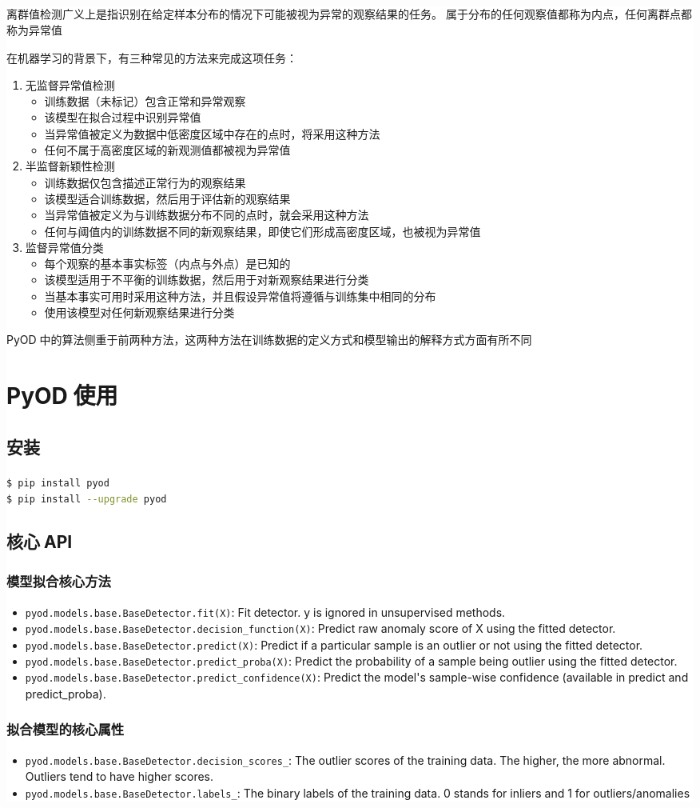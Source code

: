 离群值检测广义上是指识别在给定样本分布的情况下可能被视为异常的观察结果的任务。
属于分布的任何观察值都称为内点，任何离群点都称为异常值

在机器学习的背景下，有三种常见的方法来完成这项任务：

1. 无监督异常值检测
    - 训练数据（未标记）包含正常和异常观察
    - 该模型在拟合过程中识别异常值
    - 当异常值被定义为数据中低密度区域中存在的点时，将采用这种方法
    - 任何不属于高密度区域的新观测值都被视为异常值
2. 半监督新颖性检测
    - 训练数据仅包含描述正常行为的观察结果
    - 该模型适合训练数据，然后用于评估新的观察结果
    - 当异常值被定义为与训练数据分布不同的点时，就会采用这种方法
    - 任何与阈值内的训练数据不同的新观察结果，即使它们形成高密度区域，也被视为异常值
3. 监督异常值分类
    - 每个观察的基本事实标签（内点与外点）是已知的
    - 该模型适用于不平衡的训练数据，然后用于对新观察结果进行分类
    - 当基本事实可用时采用这种方法，并且假设异常值将遵循与训练集中相同的分布
    - 使用该模型对任何新观察结果进行分类

PyOD 中的算法侧重于前两种方法，这两种方法在训练数据的定义方式和模型输出的解释方式方面有所不同

# PyOD 使用

## 安装

```bash
$ pip install pyod
$ pip install --upgrade pyod
```

## 核心 API

### 模型拟合核心方法

* `pyod.models.base.BaseDetector.fit(X)`: Fit detector. y is ignored in unsupervised methods.
* `pyod.models.base.BaseDetector.decision_function(X)`: Predict raw anomaly score of X using the fitted detector.
* `pyod.models.base.BaseDetector.predict(X)`: Predict if a particular sample is an outlier or not using the fitted detector.
* `pyod.models.base.BaseDetector.predict_proba(X)`: Predict the probability of a sample being outlier using the fitted detector.
* `pyod.models.base.BaseDetector.predict_confidence(X)`: Predict the model's sample-wise confidence (available in predict and predict_proba).

### 拟合模型的核心属性

* `pyod.models.base.BaseDetector.decision_scores_`: The outlier scores of the training data. 
  The higher, the more abnormal. Outliers tend to have higher scores.
* `pyod.models.base.BaseDetector.labels_`: The binary labels of the training data. 
  0 stands for inliers and 1 for outliers/anomalies
